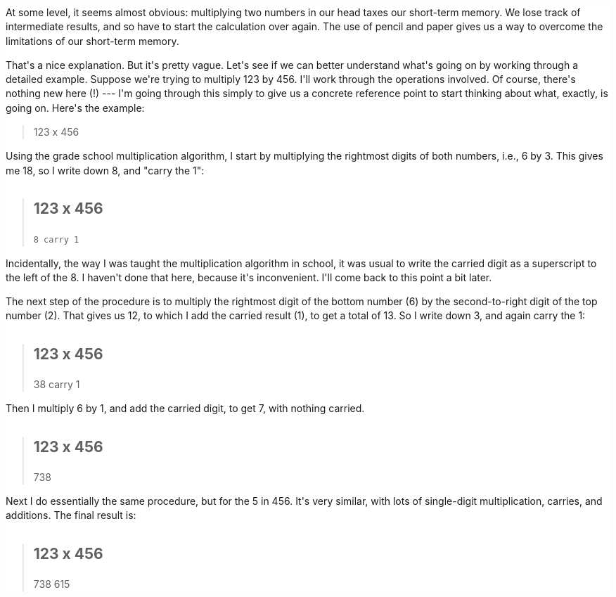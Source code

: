 At some level, it seems almost obvious: multiplying two numbers in our
head taxes our short-term memory.  We lose track of intermediate
results, and so have to start the calculation over again.  The use of
pencil and paper gives us a way to overcome the limitations of our
short-term memory.

That's a nice explanation.  But it's pretty vague.  Let's see if we
can better understand what's going on by working through a detailed
example.  Suppose we're trying to multiply 123 by 456.  I'll work
through the operations involved.  Of course, there's nothing new here
(!)  --- I'm going through this simply to give us a concrete reference
point to start thinking about what, exactly, is going on.  Here's the
example:

>   123
> x 456

Using the grade school multiplication algorithm, I start by
multiplying the rightmost digits of both numbers, i.e., 6 by 3.  This
gives me 18, so I write down 8, and "carry the 1":

>   123
> x 456
>   ---
>     8 carry 1

Incidentally, the way I was taught the multiplication algorithm in
school, it was usual to write the carried digit as a superscript to
the left of the 8.  I haven't done that here, because it's
inconvenient.  I'll come back to this point a bit later.

The next step of the procedure is to multiply the rightmost digit of
the bottom number (6) by the second-to-right digit of the top number
(2).  That gives us 12, to which I add the carried result (1), to get
a total of 13.  So I write down 3, and again carry the 1:

>   123
> x 456
>   ---
>    38 carry 1

Then I multiply 6 by 1, and add the carried digit, to get 7, with
nothing carried.

>   123
> x 456
>   ---
>   738

Next I do essentially the same procedure, but for the 5 in 456.  It's
very similar, with lots of single-digit multiplication, carries, and
additions.  The final result is:

>   123
> x 456
>   ---
>   738
>  615
